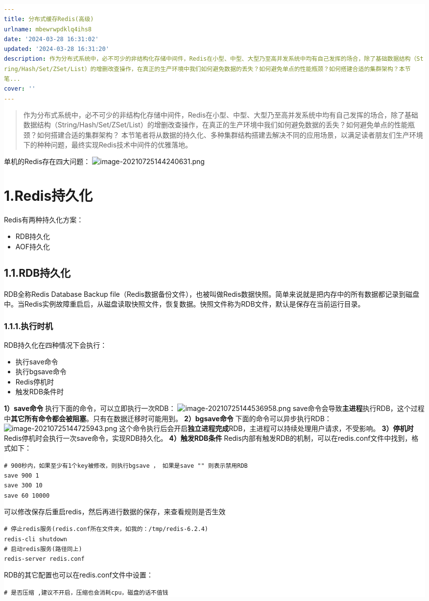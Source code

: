 ```yaml
---
title: 分布式缓存Redis(高级)
urlname: mbewrwpdklq4ihs8
date: '2024-03-28 16:31:02'
updated: '2024-03-28 16:31:20'
description: 作为分布式系统中，必不可少的非结构化存储中间件，Redis在小型、中型、大型乃至高并发系统中均有自己发挥的场合，除了基础数据结构（String/Hash/Set/ZSet/List）的增删改查操作，在真正的生产环境中我们如何避免数据的丢失？如何避免单点的性能瓶颈？如何搭建合适的集群架构？本节笔...
cover: ''
---
```

> 作为分布式系统中，必不可少的非结构化存储中间件，Redis在小型、中型、大型乃至高并发系统中均有自己发挥的场合，除了基础数据结构（String/Hash/Set/ZSet/List）的增删改查操作，在真正的生产环境中我们如何避免数据的丢失？如何避免单点的性能瓶颈？如何搭建合适的集群架构？
> 本节笔者将从数据的持久化、多种集群结构搭建去解决不同的应用场景，以满足读者朋友们生产环境下的种种问题，最终实现Redis技术中间件的优雅落地。

单机的Redis存在四大问题：
![image-20210725144240631.png](https://cdn.nlark.com/yuque/0/2023/png/1169676/1678848113504-1740ae0f-e9d9-4ad1-93b2-95852bdb5b0d.png?x-oss-process=image%2Fwatermark%2Ctype_d3F5LW1pY3JvaGVp%2Csize_33%2Ctext_5rK554K45bCP5rOi%2Ccolor_FFFFFF%2Cshadow_50%2Ct_80%2Cg_se%2Cx_10%2Cy_10#averageHue=%23f1e4e4&clientId=ud6eddd95-a20b-4&from=paste&height=320&id=u5e85ba56&originHeight=480&originWidth=1154&originalType=binary&ratio=1.5&rotation=0&showTitle=false&size=49828&status=done&style=none&taskId=u98899790-76fb-4f73-9db1-560d67ea3bb&title=&width=769.3333333333334)
# 1.Redis持久化
Redis有两种持久化方案：

- RDB持久化
- AOF持久化
## 1.1.RDB持久化
RDB全称Redis Database Backup file（Redis数据备份文件），也被叫做Redis数据快照。简单来说就是把内存中的所有数据都记录到磁盘中。当Redis实例故障重启后，从磁盘读取快照文件，恢复数据。快照文件称为RDB文件，默认是保存在当前运行目录。
### 1.1.1.执行时机
RDB持久化在四种情况下会执行：

- 执行save命令
- 执行bgsave命令
- Redis停机时
- 触发RDB条件时

**1）save命令**
执行下面的命令，可以立即执行一次RDB：
![image-20210725144536958.png](https://cdn.nlark.com/yuque/0/2023/png/1169676/1678848171393-6941ab38-11a1-42f0-9a71-9aff9879bfb8.png?x-oss-process=image%2Fwatermark%2Ctype_d3F5LW1pY3JvaGVp%2Csize_32%2Ctext_5rK554K45bCP5rOi%2Ccolor_FFFFFF%2Cshadow_50%2Ct_80%2Cg_se%2Cx_10%2Cy_10#averageHue=%23042d49&clientId=ud6eddd95-a20b-4&from=paste&height=129&id=u153d0583&originHeight=193&originWidth=1108&originalType=binary&ratio=1.5&rotation=0&showTitle=false&size=63229&status=done&style=none&taskId=uafd8a0a4-b06f-4e10-9a23-cd1f452910e&title=&width=738.6666666666666)
save命令会导致**主进程**执行RDB，这个过程中**其它所有命令都会被阻塞**。只有在数据迁移时可能用到。
**2）bgsave命令**
下面的命令可以异步执行RDB：
![image-20210725144725943.png](https://cdn.nlark.com/yuque/0/2023/png/1169676/1678848181136-bf5d4d7d-3dfb-46f7-919e-1a1d3ebf76fa.png?x-oss-process=image%2Fwatermark%2Ctype_d3F5LW1pY3JvaGVp%2Csize_33%2Ctext_5rK554K45bCP5rOi%2Ccolor_FFFFFF%2Cshadow_50%2Ct_80%2Cg_se%2Cx_10%2Cy_10#averageHue=%23042d48&clientId=ud6eddd95-a20b-4&from=paste&height=75&id=uf0523e56&originHeight=112&originWidth=1157&originalType=binary&ratio=1.5&rotation=0&showTitle=false&size=21413&status=done&style=none&taskId=u1e2d0f6a-f8f6-4f8e-a676-aaa31eeaf5e&title=&width=771.3333333333334)
这个命令执行后会开启**独立进程完成**RDB，主进程可以持续处理用户请求，不受影响。
**3）停机时**
Redis停机时会执行一次save命令，实现RDB持久化。
**4）触发RDB条件**
Redis内部有触发RDB的机制，可以在redis.conf文件中找到，格式如下：
```properties
# 900秒内，如果至少有1个key被修改，则执行bgsave ， 如果是save "" 则表示禁用RDB
save 900 1  
save 300 10  
save 60 10000
```
可以修改保存后重启redis，然后再进行数据的保存，来查看规则是否生效
```shell
# 停止redis服务(redis.conf所在文件夹，如我的：/tmp/redis-6.2.4)
redis-cli shutdown
# 启动redis服务(路径同上)
redis-server redis.conf
```
RDB的其它配置也可以在redis.conf文件中设置：
```properties
# 是否压缩 ,建议不开启，压缩也会消耗cpu，磁盘的话不值钱
```